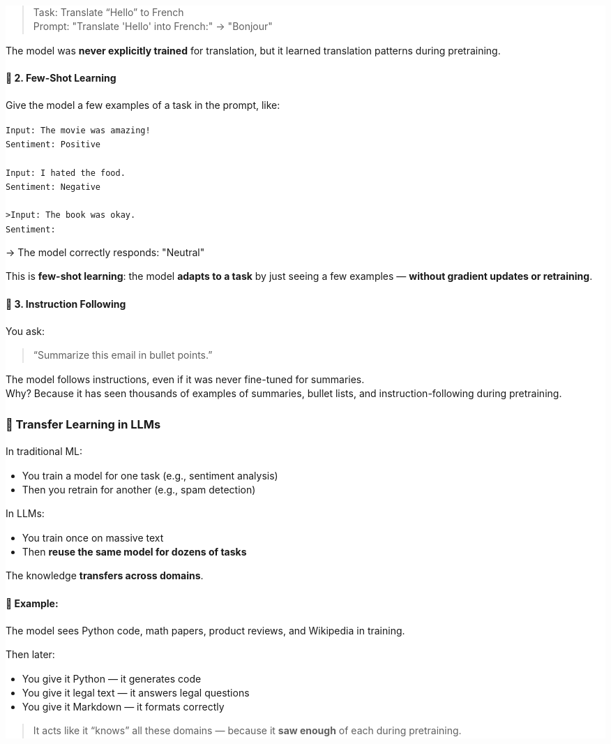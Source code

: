 > Task: Translate “Hello” to French  
> Prompt: "Translate 'Hello' into French:" → "Bonjour"

The model was **never explicitly trained** for translation, but it learned translation patterns during pretraining.

#### 📌 2. Few-Shot Learning

Give the model a few examples of a task in the prompt, like:

```
Input: The movie was amazing!
Sentiment: Positive

Input: I hated the food.
Sentiment: Negative

>Input: The book was okay.
Sentiment:
```

→ The model correctly responds: "Neutral"

This is **few-shot learning**: the model **adapts to a task** by just seeing a few examples — **without gradient updates or retraining**.

#### 📌 3. Instruction Following

You ask:
> “Summarize this email in bullet points.”

The model follows instructions, even if it was never fine-tuned for summaries.  
Why? Because it has seen thousands of examples of summaries, bullet lists, and instruction-following during pretraining.

### 🔁 Transfer Learning in LLMs

In traditional ML:
- You train a model for one task (e.g., sentiment analysis)
- Then you retrain for another (e.g., spam detection)

In LLMs:
- You train once on massive text
- Then **reuse the same model for dozens of tasks**

The knowledge **transfers across domains**.

#### 📘 Example:

The model sees Python code, math papers, product reviews, and Wikipedia in training.

Then later:
- You give it Python — it generates code
- You give it legal text — it answers legal questions
- You give it Markdown — it formats correctly

> It acts like it “knows” all these domains — because it **saw enough** of each during pretraining.
